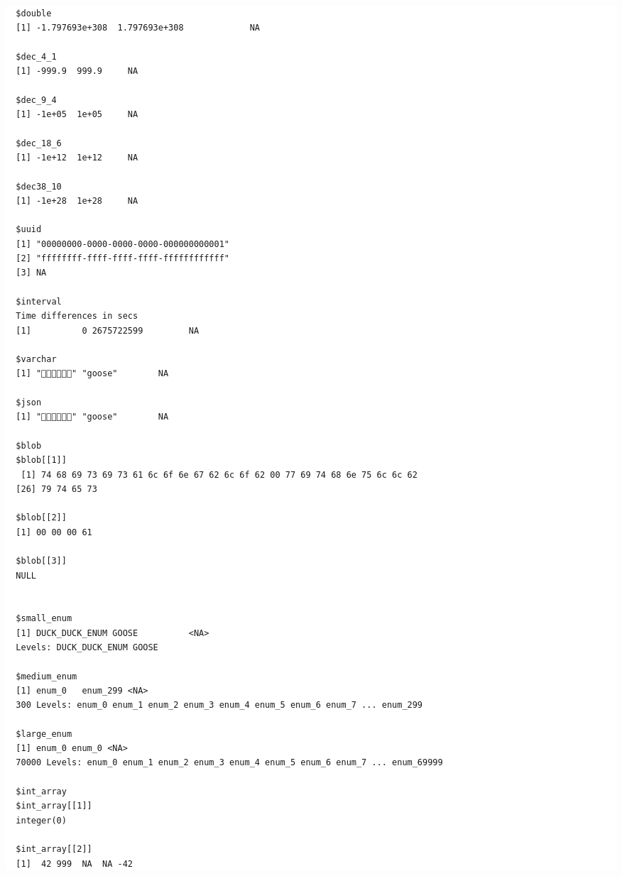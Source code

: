       $double
      [1] -1.797693e+308  1.797693e+308             NA
      
      $dec_4_1
      [1] -999.9  999.9     NA
      
      $dec_9_4
      [1] -1e+05  1e+05     NA
      
      $dec_18_6
      [1] -1e+12  1e+12     NA
      
      $dec38_10
      [1] -1e+28  1e+28     NA
      
      $uuid
      [1] "00000000-0000-0000-0000-000000000001"
      [2] "ffffffff-ffff-ffff-ffff-ffffffffffff"
      [3] NA                                    
      
      $interval
      Time differences in secs
      [1]          0 2675722599         NA
      
      $varchar
      [1] "🦆🦆🦆🦆🦆🦆" "goose"        NA            
      
      $json
      [1] "🦆🦆🦆🦆🦆🦆" "goose"        NA            
      
      $blob
      $blob[[1]]
       [1] 74 68 69 73 69 73 61 6c 6f 6e 67 62 6c 6f 62 00 77 69 74 68 6e 75 6c 6c 62
      [26] 79 74 65 73
      
      $blob[[2]]
      [1] 00 00 00 61
      
      $blob[[3]]
      NULL
      
      
      $small_enum
      [1] DUCK_DUCK_ENUM GOOSE          <NA>          
      Levels: DUCK_DUCK_ENUM GOOSE
      
      $medium_enum
      [1] enum_0   enum_299 <NA>    
      300 Levels: enum_0 enum_1 enum_2 enum_3 enum_4 enum_5 enum_6 enum_7 ... enum_299
      
      $large_enum
      [1] enum_0 enum_0 <NA>  
      70000 Levels: enum_0 enum_1 enum_2 enum_3 enum_4 enum_5 enum_6 enum_7 ... enum_69999
      
      $int_array
      $int_array[[1]]
      integer(0)
      
      $int_array[[2]]
      [1]  42 999  NA  NA -42
      